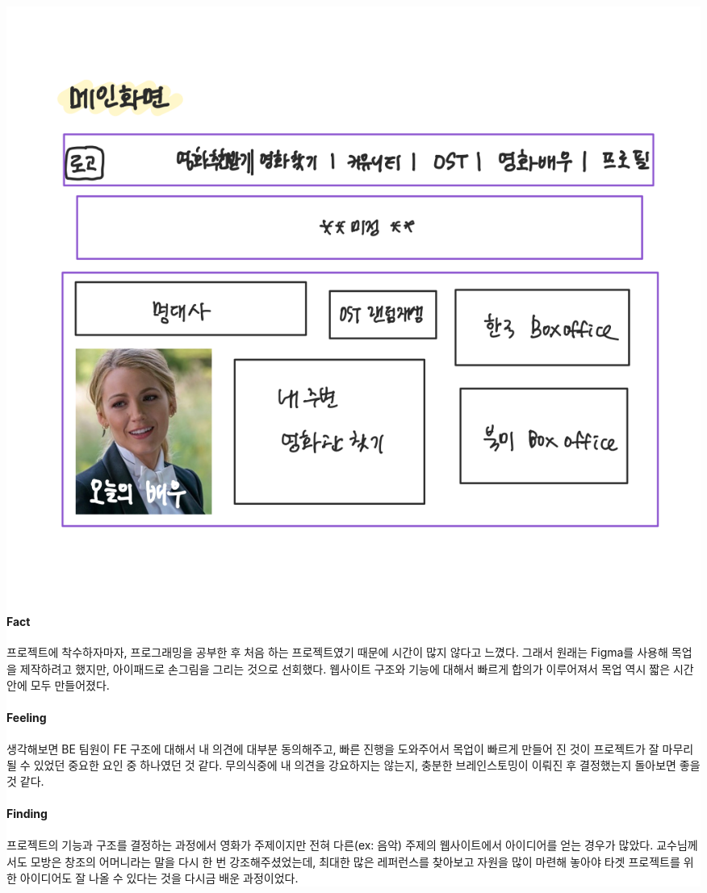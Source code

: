![image-20220601202331680](%ED%94%84%EB%A1%9C%EC%A0%9D%ED%8A%B8%20%ED%9A%8C%EA%B3%A0.assets/image-20220601202331680.png)

#### Fact

프로젝트에 착수하자마자, 프로그래밍을 공부한 후 처음 하는 프로젝트였기 때문에 시간이 많지 않다고 느꼈다. 그래서 원래는 Figma를 사용해 목업을 제작하려고 했지만, 아이패드로 손그림을 그리는 것으로 선회했다. 웹사이트 구조와 기능에 대해서 빠르게 합의가 이루어져서 목업 역시 짧은 시간 안에 모두 만들어졌다.

#### Feeling

생각해보면 BE 팀원이 FE 구조에 대해서 내 의견에 대부분 동의해주고, 빠른 진행을 도와주어서 목업이 빠르게 만들어 진 것이 프로젝트가 잘 마무리될 수 있었던 중요한 요인 중 하나였던 것 같다. 무의식중에 내 의견을 강요하지는 않는지, 충분한 브레인스토밍이 이뤄진 후 결정했는지 돌아보면 좋을 것 같다. 

#### Finding

프로젝트의 기능과 구조를 결정하는 과정에서 영화가 주제이지만 전혀 다른(ex: 음악) 주제의 웹사이트에서 아이디어를 얻는 경우가 많았다. 교수님께서도 모방은 창조의 어머니라는 말을 다시 한 번 강조해주셨었는데, 최대한 많은 레퍼런스를 찾아보고 자원을 많이 마련해 놓아야 타겟 프로젝트를 위한 아이디어도 잘 나올 수 있다는 것을 다시금 배운 과정이었다.
